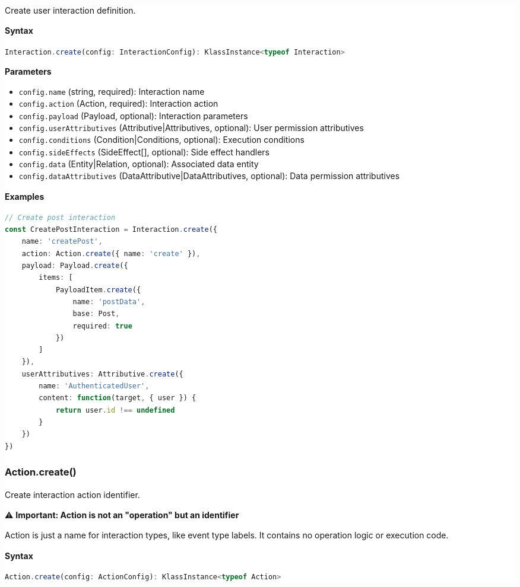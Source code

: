 Create user interaction definition.

**Syntax**
```typescript
Interaction.create(config: InteractionConfig): KlassInstance<typeof Interaction>
```

**Parameters**
- `config.name` (string, required): Interaction name
- `config.action` (Action, required): Interaction action
- `config.payload` (Payload, optional): Interaction parameters
- `config.userAttributives` (Attributive|Attributives, optional): User permission attributives
- `config.conditions` (Condition|Conditions, optional): Execution conditions
- `config.sideEffects` (SideEffect[], optional): Side effect handlers
- `config.data` (Entity|Relation, optional): Associated data entity
- `config.dataAttributives` (DataAttributive|DataAttributives, optional): Data permission attributives

**Examples**
```typescript
// Create post interaction
const CreatePostInteraction = Interaction.create({
    name: 'createPost',
    action: Action.create({ name: 'create' }),
    payload: Payload.create({
        items: [
            PayloadItem.create({
                name: 'postData',
                base: Post,
                required: true
            })
        ]
    }),
    userAttributives: Attributive.create({
        name: 'AuthenticatedUser',
        content: function(target, { user }) {
            return user.id !== undefined
        }
    })
})
```

### Action.create()

Create interaction action identifier.

⚠️ **Important: Action is not an "operation" but an identifier**

Action is just a name for interaction types, like event type labels. It contains no operation logic or execution code.

**Syntax**
```typescript
Action.create(config: ActionConfig): KlassInstance<typeof Action>
```

